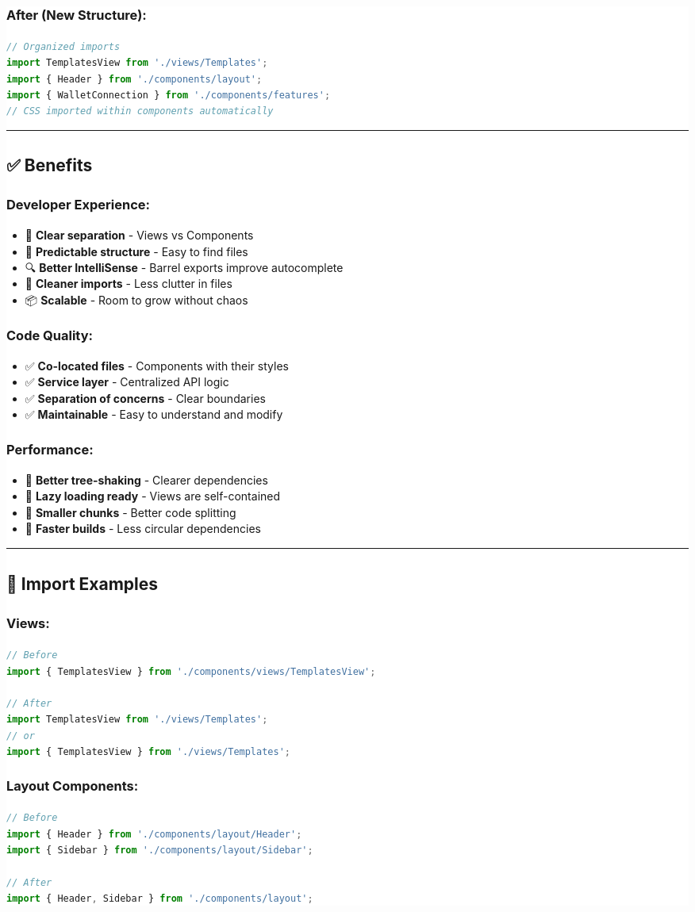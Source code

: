### After (New Structure):
```jsx
// Organized imports
import TemplatesView from './views/Templates';
import { Header } from './components/layout';
import { WalletConnection } from './components/features';
// CSS imported within components automatically
```

---

## ✅ Benefits

### Developer Experience:
- 🎯 **Clear separation** - Views vs Components
- 📁 **Predictable structure** - Easy to find files
- 🔍 **Better IntelliSense** - Barrel exports improve autocomplete
- 🧹 **Cleaner imports** - Less clutter in files
- 📦 **Scalable** - Room to grow without chaos

### Code Quality:
- ✅ **Co-located files** - Components with their styles
- ✅ **Service layer** - Centralized API logic
- ✅ **Separation of concerns** - Clear boundaries
- ✅ **Maintainable** - Easy to understand and modify

### Performance:
- 🚀 **Better tree-shaking** - Clearer dependencies
- 🚀 **Lazy loading ready** - Views are self-contained
- 🚀 **Smaller chunks** - Better code splitting
- 🚀 **Faster builds** - Less circular dependencies

---

## 📝 Import Examples

### Views:
```jsx
// Before
import { TemplatesView } from './components/views/TemplatesView';

// After
import TemplatesView from './views/Templates';
// or
import { TemplatesView } from './views/Templates';
```

### Layout Components:
```jsx
// Before
import { Header } from './components/layout/Header';
import { Sidebar } from './components/layout/Sidebar';

// After
import { Header, Sidebar } from './components/layout';
```
